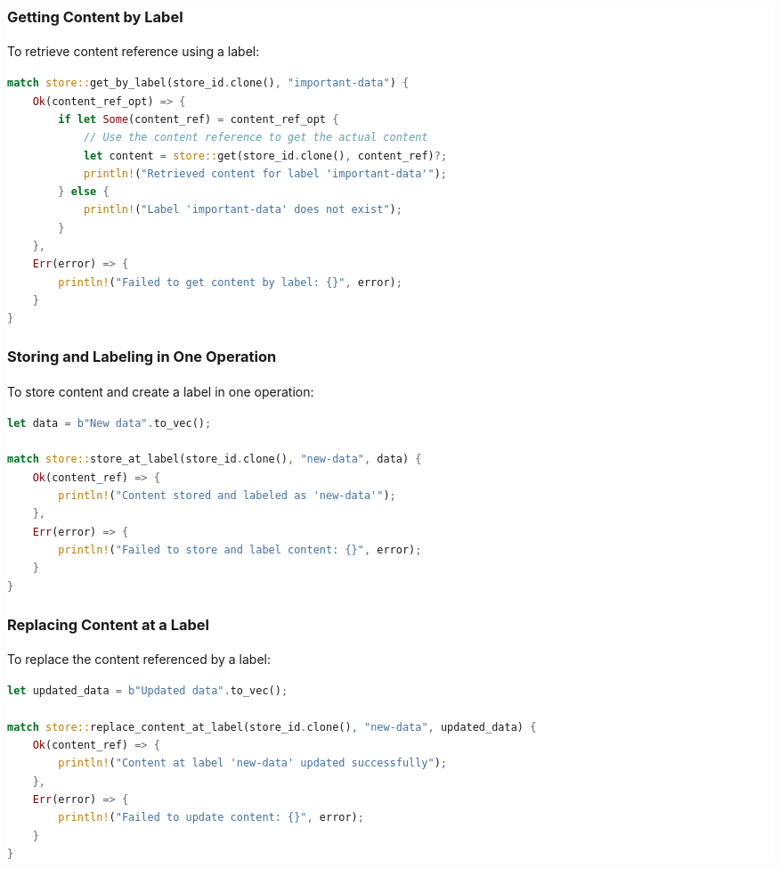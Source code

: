 ### Getting Content by Label

To retrieve content reference using a label:

```rust
match store::get_by_label(store_id.clone(), "important-data") {
    Ok(content_ref_opt) => {
        if let Some(content_ref) = content_ref_opt {
            // Use the content reference to get the actual content
            let content = store::get(store_id.clone(), content_ref)?;
            println!("Retrieved content for label 'important-data'");
        } else {
            println!("Label 'important-data' does not exist");
        }
    },
    Err(error) => {
        println!("Failed to get content by label: {}", error);
    }
}
```

### Storing and Labeling in One Operation

To store content and create a label in one operation:

```rust
let data = b"New data".to_vec();

match store::store_at_label(store_id.clone(), "new-data", data) {
    Ok(content_ref) => {
        println!("Content stored and labeled as 'new-data'");
    },
    Err(error) => {
        println!("Failed to store and label content: {}", error);
    }
}
```

### Replacing Content at a Label

To replace the content referenced by a label:

```rust
let updated_data = b"Updated data".to_vec();

match store::replace_content_at_label(store_id.clone(), "new-data", updated_data) {
    Ok(content_ref) => {
        println!("Content at label 'new-data' updated successfully");
    },
    Err(error) => {
        println!("Failed to update content: {}", error);
    }
}
```
